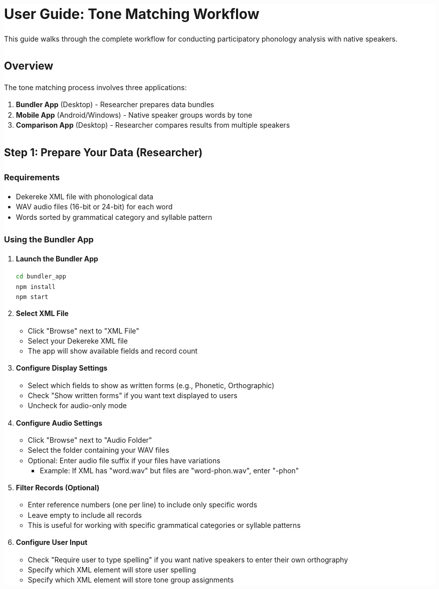 # User Guide: Tone Matching Workflow

This guide walks through the complete workflow for conducting participatory phonology analysis with native speakers.

## Overview

The tone matching process involves three applications:

1. **Bundler App** (Desktop) - Researcher prepares data bundles
2. **Mobile App** (Android/Windows) - Native speaker groups words by tone
3. **Comparison App** (Desktop) - Researcher compares results from multiple speakers

## Step 1: Prepare Your Data (Researcher)

### Requirements

- Dekereke XML file with phonological data
- WAV audio files (16-bit or 24-bit) for each word
- Words sorted by grammatical category and syllable pattern

### Using the Bundler App

1. **Launch the Bundler App**
   ```bash
   cd bundler_app
   npm install
   npm start
   ```

2. **Select XML File**
   - Click "Browse" next to "XML File"
   - Select your Dekereke XML file
   - The app will show available fields and record count

3. **Configure Display Settings**
   - Select which fields to show as written forms (e.g., Phonetic, Orthographic)
   - Check "Show written forms" if you want text displayed to users
   - Uncheck for audio-only mode

4. **Configure Audio Settings**
   - Click "Browse" next to "Audio Folder"
   - Select the folder containing your WAV files
   - Optional: Enter audio file suffix if your files have variations
     - Example: If XML has "word.wav" but files are "word-phon.wav", enter "-phon"

5. **Filter Records (Optional)**
   - Enter reference numbers (one per line) to include only specific words
   - Leave empty to include all records
   - This is useful for working with specific grammatical categories or syllable patterns

6. **Configure User Input**
   - Check "Require user to type spelling" if you want native speakers to enter their own orthography
   - Specify which XML element will store user spelling
   - Specify which XML element will store tone group assignments
